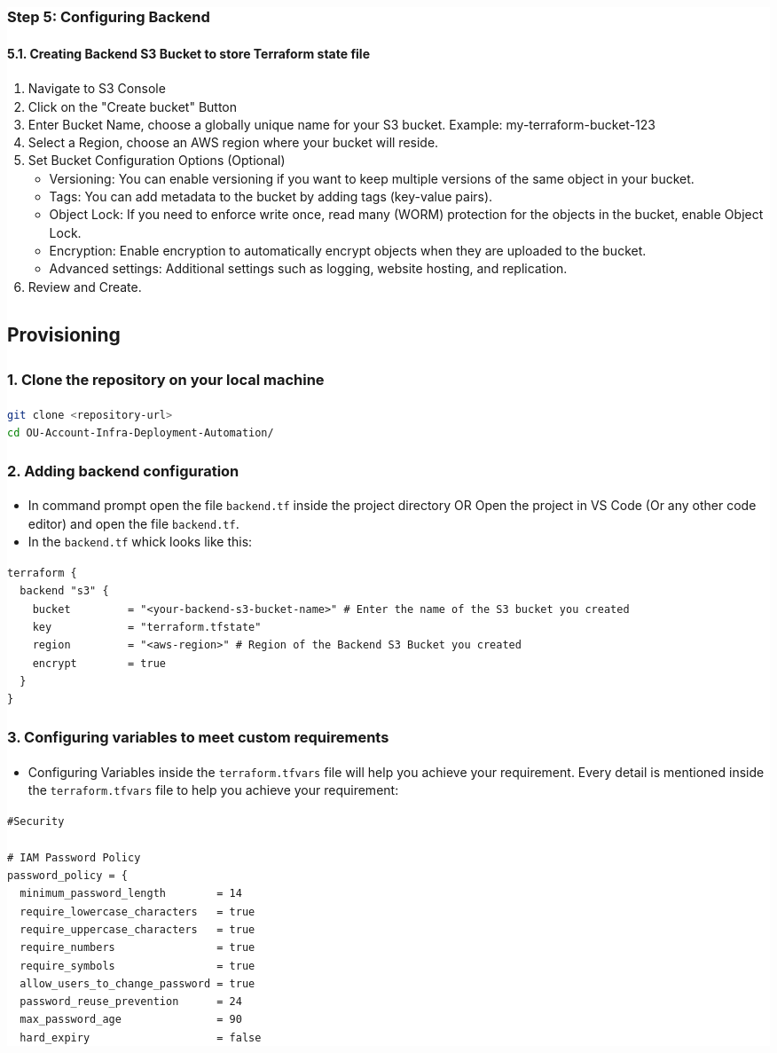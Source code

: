 ### Step 5: Configuring Backend

#### 5.1. Creating Backend S3 Bucket to store Terraform state file
 
 1. Navigate to S3 Console
 2. Click on the "Create bucket" Button
 3. Enter Bucket Name, choose a globally unique name for your S3 bucket. Example: my-terraform-bucket-123
 4. Select a Region, choose an AWS region where your bucket will reside.
 5. Set Bucket Configuration Options (Optional)
      - Versioning: You can enable versioning if you want to keep multiple versions of the same object in your bucket.
      - Tags: You can add metadata to the bucket by adding tags (key-value pairs).
      - Object Lock: If you need to enforce write once, read many (WORM) protection for the objects in the bucket, enable Object Lock.
      - Encryption: Enable encryption to automatically encrypt objects when they are uploaded to the bucket.
      - Advanced settings: Additional settings such as logging, website hosting, and replication.
 6. Review and Create.

## Provisioning

### 1. Clone the repository on your local machine

```bash
git clone <repository-url>
cd OU-Account-Infra-Deployment-Automation/
```
### 2. Adding backend configuration

 - In command prompt open the file `backend.tf` inside the project directory  OR  Open the project in VS Code (Or any other code editor) and open the file `backend.tf`.
 - In the `backend.tf` whick looks like this:

```hcl
terraform {
  backend "s3" {
    bucket         = "<your-backend-s3-bucket-name>" # Enter the name of the S3 bucket you created
    key            = "terraform.tfstate"
    region         = "<aws-region>" # Region of the Backend S3 Bucket you created
    encrypt        = true
  }
}
```

### 3. Configuring variables to meet custom requirements

 - Configuring Variables inside the `terraform.tfvars` file will help you achieve your requirement. Every detail is mentioned inside the `terraform.tfvars` file to help you achieve your requirement:

```hcl
#Security

# IAM Password Policy
password_policy = {
  minimum_password_length        = 14
  require_lowercase_characters   = true
  require_uppercase_characters   = true
  require_numbers                = true
  require_symbols                = true
  allow_users_to_change_password = true
  password_reuse_prevention      = 24
  max_password_age               = 90
  hard_expiry                    = false
```